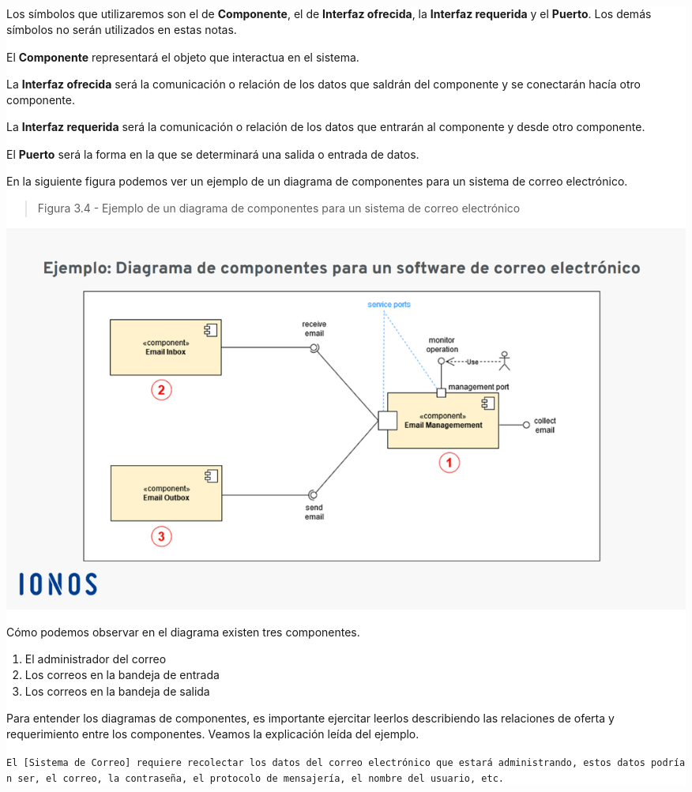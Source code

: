 Los símbolos que utilizaremos son el de **Componente**, el de **Interfaz ofrecida**, la **Interfaz requerida** y el **Puerto**. Los demás símbolos no serán utilizados en estas notas.

El **Componente** representará el objeto que interactua en el sistema.

La **Interfaz ofrecida** será la comunicación o relación de los datos que saldrán del componente y se conectarán hacía otro componente.

La **Interfaz requerida** será la comunicación o relación de los datos que entrarán al componente y desde otro componente.

El **Puerto** será la forma en la que se determinará una salida o entrada de datos.

En la siguiente figura podemos ver un ejemplo de un diagrama de componentes para un sistema de correo electrónico.

> Figura 3.4 - Ejemplo de un diagrama de componentes para un sistema de correo electrónico

![Figura 3.4](./figuras/3.4.png)

Cómo podemos observar en el diagrama existen tres componentes.

1. El administrador del correo
2. Los correos en la bandeja de entrada
3. Los correos en la bandeja de salida

Para entender los diagramas de componentes, es importante ejercitar leerlos describiendo las relaciones de oferta y requerimiento entre los componentes. Veamos la explicación leída del ejemplo.

    El [Sistema de Correo] requiere recolectar los datos del correo electrónico que estará administrando, estos datos podrían ser, el correo, la contraseña, el protocolo de mensajería, el nombre del usuario, etc. 
    